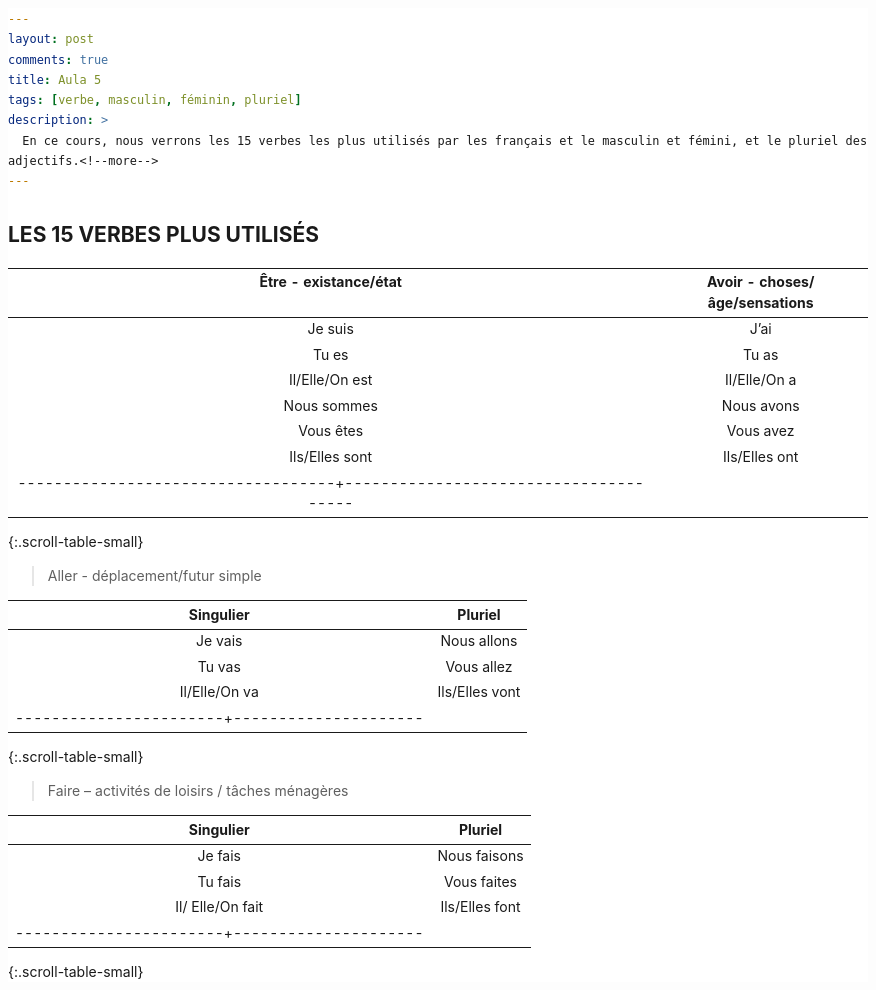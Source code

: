 ```yaml
---
layout: post
comments: true
title: Aula 5
tags: [verbe, masculin, féminin, pluriel]
description: >
  En ce cours, nous verrons les 15 verbes les plus utilisés par les français et le masculin et fémini, et le pluriel des adjectifs.<!--more-->
---
```


LES 15 VERBES PLUS UTILISÉS
-------------

|       Être - existance/état       |    Avoir - choses/âge/sensations     |
|:---------------------------------:|:------------------------------------:|
|Je suis                            |J’ai                                  |
|Tu es                              |Tu as                                 |
|Il/Elle/On est                     |Il/Elle/On a                          |
|Nous sommes                        |Nous avons                            |
|Vous êtes                          |Vous avez                             |
|Ils/Elles sont                     |Ils/Elles ont                         |
|-----------------------------------+--------------------------------------|
{:.scroll-table-small}


>Aller - déplacement/futur simple

|       Singulier       |       Pluriel       |
|:---------------------:|:-------------------:|
|Je vais                |Nous allons          |
|Tu vas                 |Vous allez           |
|Il/Elle/On va          |Ils/Elles vont       |
|-----------------------+---------------------|
{:.scroll-table-small}


>Faire – activités de loisirs / tâches ménagères

|       Singulier       |       Pluriel       |
|:---------------------:|:-------------------:|
|Je fais                |Nous faisons         |
|Tu fais                |Vous faites          |
|Il/ Elle/On fait       |Ils/Elles font       |
|-----------------------+---------------------|
{:.scroll-table-small}

